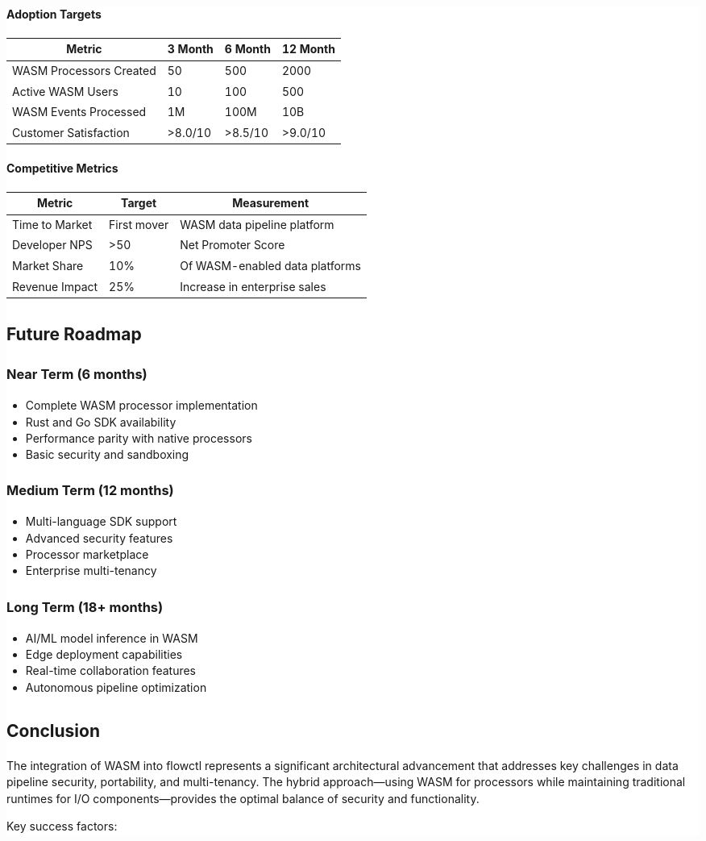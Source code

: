#### Adoption Targets
| Metric | 3 Month | 6 Month | 12 Month |
|--------|---------|---------|----------|
| WASM Processors Created | 50 | 500 | 2000 |
| Active WASM Users | 10 | 100 | 500 |
| WASM Events Processed | 1M | 100M | 10B |
| Customer Satisfaction | >8.0/10 | >8.5/10 | >9.0/10 |

#### Competitive Metrics
| Metric | Target | Measurement |
|--------|---------|-------------|
| Time to Market | First mover | WASM data pipeline platform |
| Developer NPS | >50 | Net Promoter Score |
| Market Share | 10% | Of WASM-enabled data platforms |
| Revenue Impact | 25% | Increase in enterprise sales |

## Future Roadmap

### Near Term (6 months)
- Complete WASM processor implementation
- Rust and Go SDK availability
- Performance parity with native processors
- Basic security and sandboxing

### Medium Term (12 months)
- Multi-language SDK support
- Advanced security features
- Processor marketplace
- Enterprise multi-tenancy

### Long Term (18+ months)
- AI/ML model inference in WASM
- Edge deployment capabilities
- Real-time collaboration features
- Autonomous pipeline optimization

## Conclusion

The integration of WASM into flowctl represents a significant architectural advancement that addresses key challenges in data pipeline security, portability, and multi-tenancy. The hybrid approach—using WASM for processors while maintaining traditional runtimes for I/O components—provides the optimal balance of security and functionality.

Key success factors:
